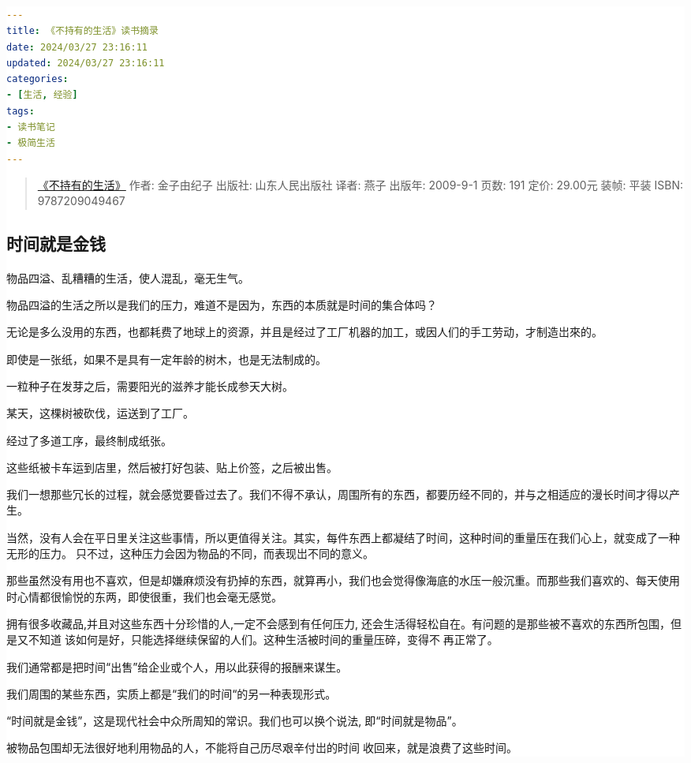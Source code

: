 ```yaml
---
title: 《不持有的生活》读书摘录
date: 2024/03/27 23:16:11
updated: 2024/03/27 23:16:11
categories:
- [生活, 经验]
tags:
- 读书笔记
- 极简生活
---
```


> [《不持有的生活》](https://book.douban.com/subject/4086725/)
> 作者: 金子由纪子
> 出版社: 山东人民出版社
> 译者: 燕子
> 出版年: 2009-9-1
> 页数: 191
> 定价: 29.00元
> 装帧: 平装
> ISBN: 9787209049467

## 时间就是金钱

物品四溢、乱糟糟的生活，使人混乱，毫无生气。

物品四溢的生活之所以是我们的压力，难道不是因为，东西的本质就是时间的集合体吗？

无论是多么没用的东西，也都耗费了地球上的资源，并且是经过了工厂机器的加工，或因人们的手工劳动，才制造岀來的。

即使是一张纸，如果不是具有一定年龄的树木，也是无法制成的。

一粒种子在发芽之后，需要阳光的滋养才能长成参天大树。

某天，这棵树被砍伐，运送到了工厂。

经过了多道工序，最终制成纸张。

这些纸被卡车运到店里，然后被打好包装、贴上价签，之后被出售。

我们一想那些冗长的过程，就会感觉要昏过去了。我们不得不承认，周围所有的东西，都要历经不同的，并与之相适应的漫长时间才得以产生。

当然，没有人会在平日里关注这些事情，所以更值得关注。其实，每件东西上都凝结了时间，这种时间的重量压在我们心上，就变成了一种无形的压力。  只不过，这种压力会因为物品的不同，而表现岀不同的意义。

那些虽然没有用也不喜欢，但是却嫌麻烦没有扔掉的东西，就算再小，我们也会觉得像海底的水压一般沉重。而那些我们喜欢的、每天使用时心情都很愉悦的东两，即使很重，我们也会毫无感觉。

拥有很多收藏品,并且对这些东西十分珍惜的人,一定不会感到有任何压力, 还会生活得轻松自在。有问题的是那些被不喜欢的东西所包围，但是又不知道  该如何是好，只能选择继续保留的人们。这种生活被时间的重量压碎，变得不 再正常了。

我们通常都是把时间“出售”给企业或个人，用以此获得的报酬来谋生。

我们周围的某些东西，实质上都是“我们的时间“的另一种表现形式。

“时间就是金钱”，这是现代社会中众所周知的常识。我们也可以换个说法, 即“时间就是物品”。

被物品包围却无法很好地利用物品的人，不能将自己历尽艰辛付岀的时间 收回来，就是浪费了这些时间。
